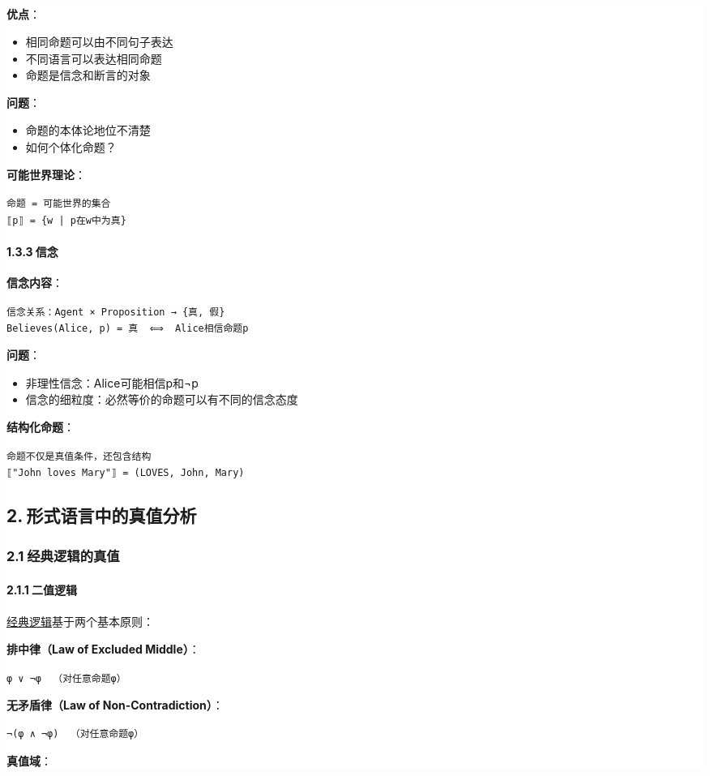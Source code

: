 **优点**：

- 相同命题可以由不同句子表达
- 不同语言可以表达相同命题
- 命题是信念和断言的对象

**问题**：

- 命题的本体论地位不清楚
- 如何个体化命题？

**可能世界理论**：

```text
命题 = 可能世界的集合
⟦p⟧ = {w | p在w中为真}
```

#### 1.3.3 信念

**信念内容**：

```text
信念关系：Agent × Proposition → {真, 假}
Believes(Alice, p) = 真  ⟺  Alice相信命题p
```

**问题**：

- 非理性信念：Alice可能相信p和¬p
- 信念的细粒度：必然等价的命题可以有不同的信念态度

**结构化命题**：

```text
命题不仅是真值条件，还包含结构
⟦"John loves Mary"⟧ = (LOVES, John, Mary)
```

## 2. 形式语言中的真值分析

### 2.1 经典逻辑的真值

#### 2.1.1 二值逻辑

[经典逻辑](https://en.wikipedia.org/wiki/Classical_logic)基于两个基本原则：

**排中律（Law of Excluded Middle）**：

```text
φ ∨ ¬φ  （对任意命题φ）
```

**无矛盾律（Law of Non-Contradiction）**：

```text
¬(φ ∧ ¬φ)  （对任意命题φ）
```

**真值域**：
